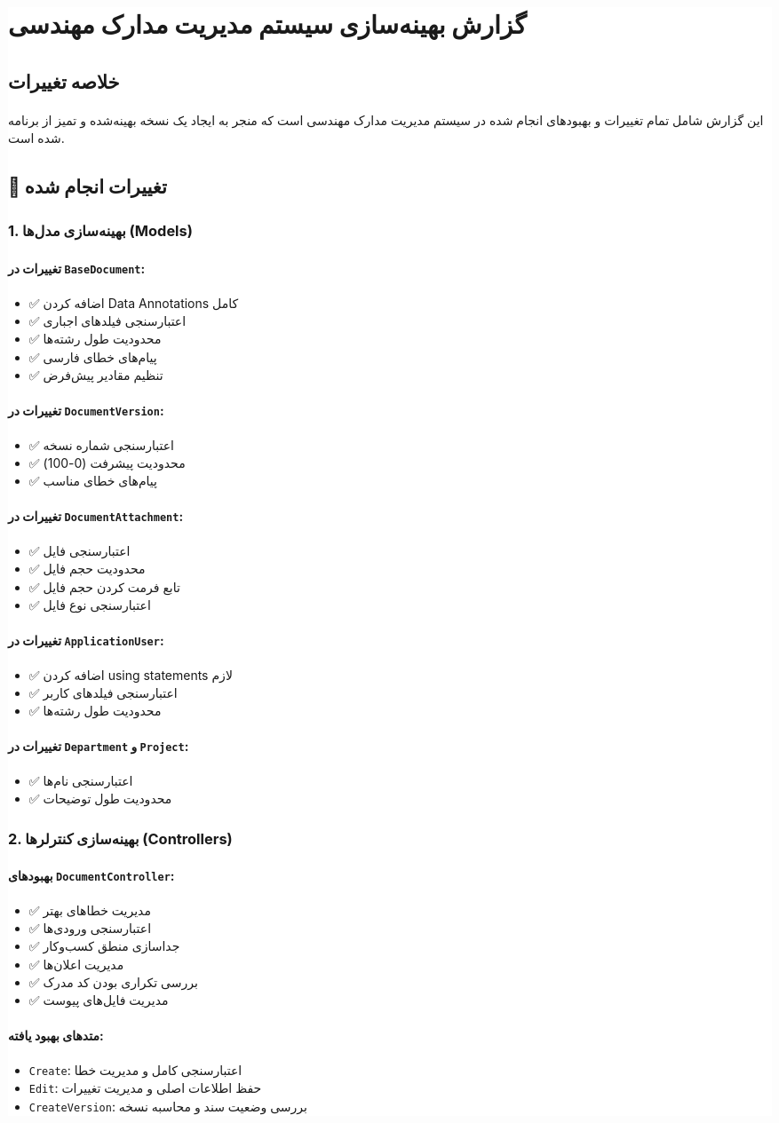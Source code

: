 # گزارش بهینه‌سازی سیستم مدیریت مدارک مهندسی

## خلاصه تغییرات

این گزارش شامل تمام تغییرات و بهبودهای انجام شده در سیستم مدیریت مدارک مهندسی است که منجر به ایجاد یک نسخه بهینه‌شده و تمیز از برنامه شده است.

## 🔧 تغییرات انجام شده

### 1. بهینه‌سازی مدل‌ها (Models)

#### تغییرات در `BaseDocument`:
- ✅ اضافه کردن Data Annotations کامل
- ✅ اعتبارسنجی فیلدهای اجباری
- ✅ محدودیت طول رشته‌ها
- ✅ پیام‌های خطای فارسی
- ✅ تنظیم مقادیر پیش‌فرض

#### تغییرات در `DocumentVersion`:
- ✅ اعتبارسنجی شماره نسخه
- ✅ محدودیت پیشرفت (0-100)
- ✅ پیام‌های خطای مناسب

#### تغییرات در `DocumentAttachment`:
- ✅ اعتبارسنجی فایل
- ✅ محدودیت حجم فایل
- ✅ تابع فرمت کردن حجم فایل
- ✅ اعتبارسنجی نوع فایل

#### تغییرات در `ApplicationUser`:
- ✅ اضافه کردن using statements لازم
- ✅ اعتبارسنجی فیلدهای کاربر
- ✅ محدودیت طول رشته‌ها

#### تغییرات در `Department` و `Project`:
- ✅ اعتبارسنجی نام‌ها
- ✅ محدودیت طول توضیحات

### 2. بهینه‌سازی کنترلرها (Controllers)

#### بهبودهای `DocumentController`:
- ✅ مدیریت خطاهای بهتر
- ✅ اعتبارسنجی ورودی‌ها
- ✅ جداسازی منطق کسب‌وکار
- ✅ مدیریت اعلان‌ها
- ✅ بررسی تکراری بودن کد مدرک
- ✅ مدیریت فایل‌های پیوست

#### متدهای بهبود یافته:
- `Create`: اعتبارسنجی کامل و مدیریت خطا
- `Edit`: حفظ اطلاعات اصلی و مدیریت تغییرات
- `CreateVersion`: بررسی وضعیت سند و محاسبه نسخه
